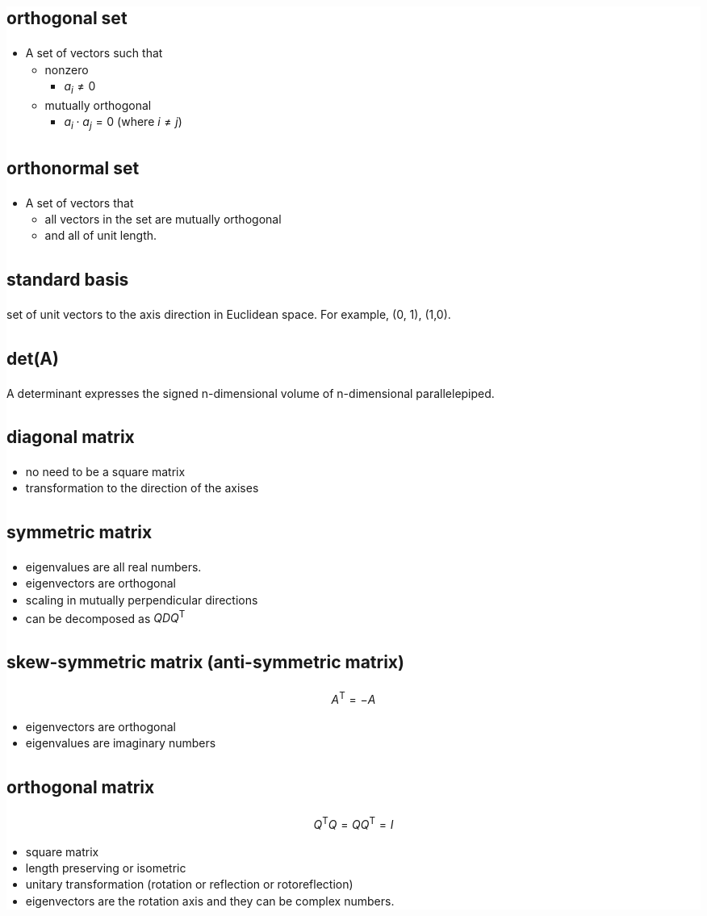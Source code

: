 ## orthogonal set

- A set of vectors such that
  - nonzero
    - $a_i \neq 0$
  - mutually orthogonal
    - $a_i \cdot a_j = 0$ (where $i \neq j$)

## orthonormal set

- A set of vectors that
  - all vectors in the set are mutually orthogonal
  - and all of unit length.

## standard basis

set of unit vectors to the axis direction in Euclidean space. For example, (0, 1), (1,0).

## det(A)

A determinant expresses the signed n-dimensional volume of n-dimensional parallelepiped.

## diagonal matrix

- no need to be a square matrix
- transformation to the direction of the axises

## symmetric matrix

- eigenvalues are all real numbers.
- eigenvectors are orthogonal
- scaling in mutually perpendicular directions
- can be decomposed as $QDQ^{\mathsf {T}}$

## skew-symmetric matrix (anti-symmetric matrix)

$$A^{\mathsf {T}} = -A$$

- eigenvectors are orthogonal
- eigenvalues are imaginary numbers

## orthogonal matrix

$$Q^{\mathsf {T}} Q = QQ^{\mathsf {T}} = I$$

- square matrix
- length preserving or isometric
- unitary transformation (rotation or reflection or rotoreflection)
- eigenvectors are the rotation axis and they can be complex numbers.
